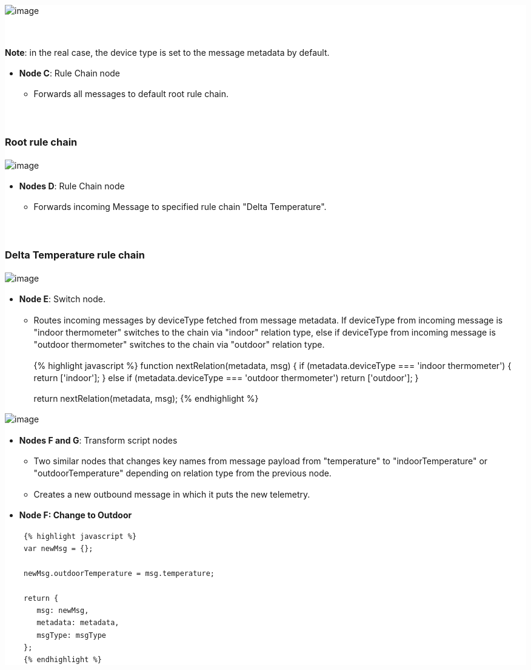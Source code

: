   ![image](/images/user-guide/rule-engine-2-0/tutorials/data-function/outdoor-thermometer-emulator.png)

<br>

**Note**: in the real case, the device type is set to the message metadata by default.

  - **Node C**: Rule Chain node

    - Forwards all messages to default root rule chain.

<br>

### Root rule chain

![image](/images/user-guide/rule-engine-2-0/tutorials/data-function/root-rule-chain.png)

   - **Nodes D**: Rule Chain node

     - Forwards incoming Message to specified rule chain "Delta Temperature".

<br>

### Delta Temperature rule chain

![image](/images/user-guide/rule-engine-2-0/tutorials/data-function/delta-temperature-chain.png)

  - **Node E**: Switch node.

    -  Routes incoming messages by deviceType fetched from message metadata. If deviceType from incoming message is "indoor thermometer" switches to the chain via "indoor" relation type, else if deviceType from incoming message is "outdoor thermometer" switches to the chain via "outdoor" relation type.

        {% highlight javascript %}
        function nextRelation(metadata, msg) {
        	if (metadata.deviceType === 'indoor thermometer') {
        		return ['indoor'];
        	} else if (metadata.deviceType === 'outdoor thermometer')
        		return ['outdoor'];
        }

        return nextRelation(metadata, msg);
        {% endhighlight %}

![image](/images/user-guide/rule-engine-2-0/tutorials/data-function/switch-by-type.png)

  - **Nodes F and G**: Transform script nodes

    - Two similar nodes that changes key names from message payload from "temperature" to "indoorTemperature" or "outdoorTemperature" depending on relation type from the previous node.

    - Creates a new outbound message in which it puts the new telemetry. <br>

  - **Node F: Change to Outdoor**

         {% highlight javascript %}
         var newMsg = {};

         newMsg.outdoorTemperature = msg.temperature;

         return {
            msg: newMsg,
           	metadata: metadata,
           	msgType: msgType
         };
         {% endhighlight %}
